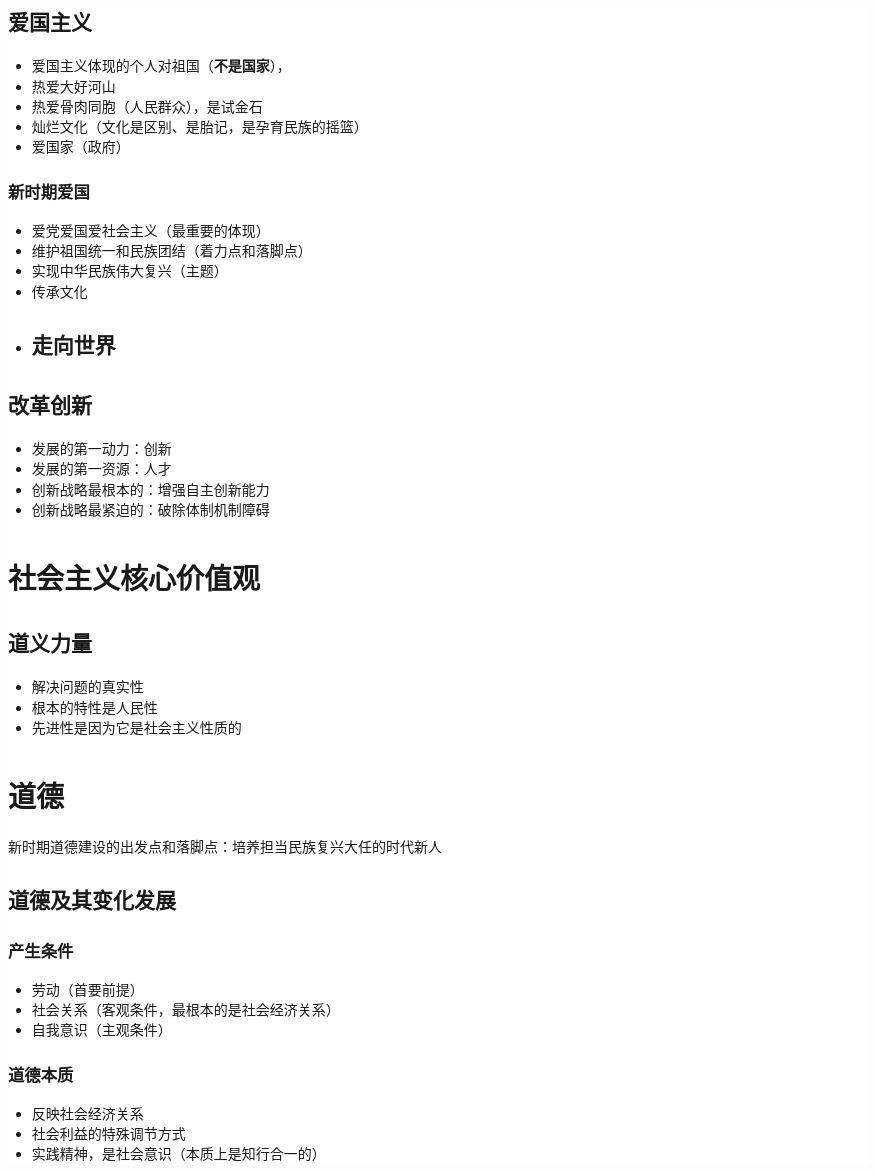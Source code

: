 ## 爱国主义

- 爱国主义体现的个人对祖国（**不是国家**），
- 热爱大好河山
- 热爱骨肉同胞（人民群众），是试金石
- 灿烂文化（文化是区别、是胎记，是孕育民族的摇篮）
- 爱国家（政府）

### 新时期爱国

- 爱党爱国爱社会主义（最重要的体现）
- 维护祖国统一和民族团结（着力点和落脚点）
- 实现中华民族伟大复兴（主题）
- 传承文化
- ## 走向世界

## 改革创新

- 发展的第一动力：创新
- 发展的第一资源：人才
- 创新战略最根本的：增强自主创新能力
- 创新战略最紧迫的：破除体制机制障碍

# 社会主义核心价值观

## 道义力量

- 解决问题的真实性
- 根本的特性是人民性
- 先进性是因为它是社会主义性质的

# 道德

新时期道德建设的出发点和落脚点：培养担当民族复兴大任的时代新人

## 道德及其变化发展

### 产生条件

- 劳动（首要前提）
- 社会关系（客观条件，最根本的是社会经济关系）
- 自我意识（主观条件）

### 道德本质

- 反映社会经济关系
- 社会利益的特殊调节方式
- 实践精神，是社会意识（本质上是知行合一的）
